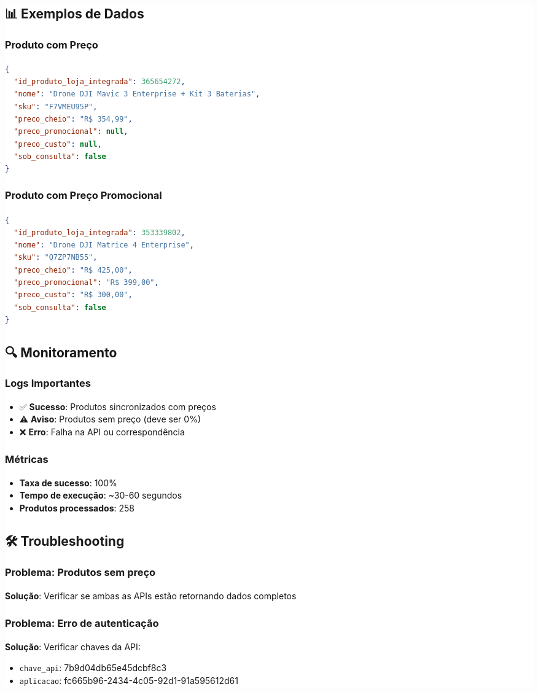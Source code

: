 ## 📊 Exemplos de Dados

### Produto com Preço
```json
{
  "id_produto_loja_integrada": 365654272,
  "nome": "Drone DJI Mavic 3 Enterprise + Kit 3 Baterias",
  "sku": "F7VMEU95P",
  "preco_cheio": "R$ 354,99",
  "preco_promocional": null,
  "preco_custo": null,
  "sob_consulta": false
}
```

### Produto com Preço Promocional
```json
{
  "id_produto_loja_integrada": 353339802,
  "nome": "Drone DJI Matrice 4 Enterprise",
  "sku": "Q7ZP7NB55",
  "preco_cheio": "R$ 425,00",
  "preco_promocional": "R$ 399,00",
  "preco_custo": "R$ 300,00",
  "sob_consulta": false
}
```

## 🔍 Monitoramento

### Logs Importantes
- ✅ **Sucesso**: Produtos sincronizados com preços
- ⚠️ **Aviso**: Produtos sem preço (deve ser 0%)
- ❌ **Erro**: Falha na API ou correspondência

### Métricas
- **Taxa de sucesso**: 100%
- **Tempo de execução**: ~30-60 segundos
- **Produtos processados**: 258

## 🛠️ Troubleshooting

### Problema: Produtos sem preço
**Solução**: Verificar se ambas as APIs estão retornando dados completos

### Problema: Erro de autenticação
**Solução**: Verificar chaves da API:
- `chave_api`: 7b9d04db65e45dcbf8c3
- `aplicacao`: fc665b96-2434-4c05-92d1-91a595612d61
